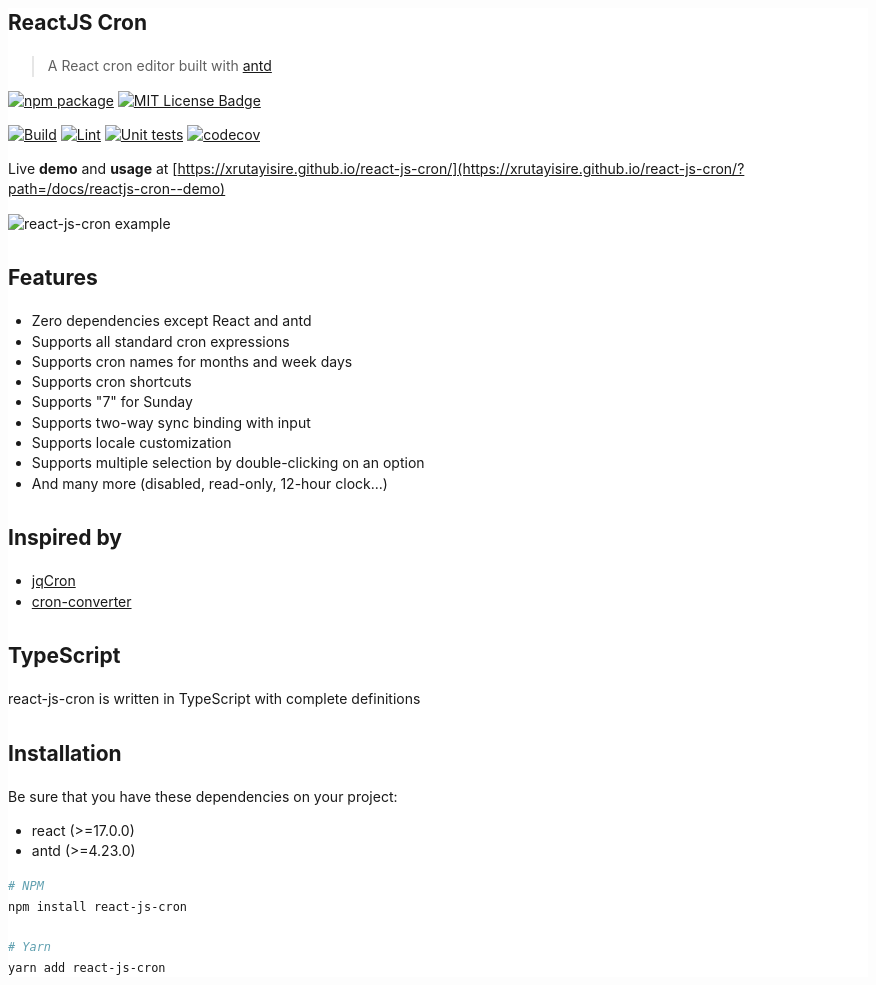 ## ReactJS Cron

> A React cron editor built with [antd](https://github.com/ant-design/ant-design)

[![npm package](https://img.shields.io/npm/v/react-js-cron/latest.svg)](https://www.npmjs.com/package/react-js-cron)
[![MIT License Badge](https://img.shields.io/badge/license-MIT-blue.svg)](https://github.com/xrutayisire/react-js-cron/blob/master/LICENSE.md)

[![Build](https://github.com/xrutayisire/react-js-cron/actions/workflows/build.yml/badge.svg)](https://github.com/xrutayisire/react-js-cron/actions/workflows/build.yml)
[![Lint](https://github.com/xrutayisire/react-js-cron/actions/workflows/lint.yml/badge.svg)](https://github.com/xrutayisire/react-js-cron/actions/workflows/lint.yml)
[![Unit tests](https://github.com/xrutayisire/react-js-cron/actions/workflows/test.yml/badge.svg)](https://github.com/xrutayisire/react-js-cron/actions/workflows/test.yml)
[![codecov](https://codecov.io/gh/xrutayisire/react-js-cron/branch/master/graph/badge.svg?token=H4I8REN489)](https://codecov.io/gh/xrutayisire/react-js-cron)

Live **demo** and **usage** at [https://xrutayisire.github.io/react-js-cron/](https://xrutayisire.github.io/react-js-cron/?path=/docs/reactjs-cron--demo)

![react-js-cron example](https://raw.githubusercontent.com/xrutayisire/react-js-cron/master/react-js-cron-example.png)

## Features

- Zero dependencies except React and antd
- Supports all standard cron expressions
- Supports cron names for months and week days
- Supports cron shortcuts
- Supports "7" for Sunday
- Supports two-way sync binding with input
- Supports locale customization
- Supports multiple selection by double-clicking on an option
- And many more (disabled, read-only, 12-hour clock...)

## Inspired by

- [jqCron](https://github.com/arnapou/jqcron)
- [cron-converter](https://github.com/roccivic/cron-converter)

## TypeScript

react-js-cron is written in TypeScript with complete definitions

## Installation

Be sure that you have these dependencies on your project:

- react (>=17.0.0)
- antd (>=4.23.0)

```bash
# NPM
npm install react-js-cron

# Yarn
yarn add react-js-cron
```
